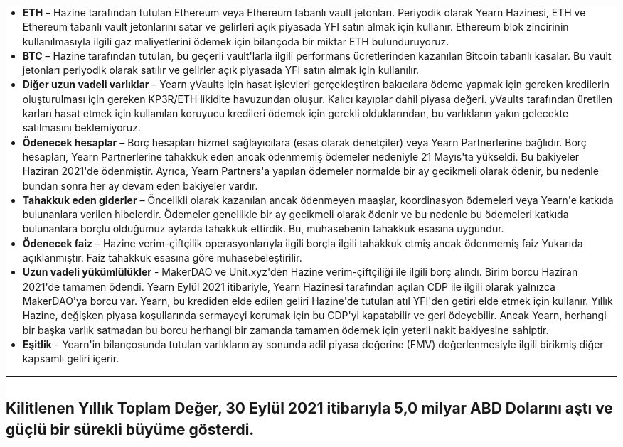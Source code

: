 - **ETH** – Hazine tarafından tutulan Ethereum veya Ethereum tabanlı vault jetonları. Periyodik olarak Yearn Hazinesi, ETH ve Ethereum tabanlı vault jetonlarını satar ve gelirleri açık piyasada YFI satın almak için kullanır. Ethereum blok zincirinin kullanılmasıyla ilgili gaz maliyetlerini ödemek için bilançoda bir miktar ETH bulunduruyoruz.
- **BTC** – Hazine tarafından tutulan, bu geçerli vault'larla ilgili performans ücretlerinden kazanılan Bitcoin tabanlı kasalar. Bu vault jetonları periyodik olarak satılır ve gelirler açık piyasada YFI satın almak için kullanılır.
- **Diğer uzun vadeli varlıklar** – Yearn yVaults için hasat işlevleri gerçekleştiren bakıcılara ödeme yapmak için gereken kredilerin oluşturulması için gereken KP3R/ETH likidite havuzundan oluşur. Kalıcı kayıplar dahil piyasa değeri. yVaults tarafından üretilen karları hasat etmek için kullanılan koruyucu kredileri ödemek için gerekli olduklarından, bu varlıkların yakın gelecekte satılmasını beklemiyoruz.
- **Ödenecek hesaplar** – Borç hesapları hizmet sağlayıcılara (esas olarak denetçiler) veya Yearn Partnerlerine bağlıdır. Borç hesapları, Yearn Partnerlerine tahakkuk eden ancak ödenmemiş ödemeler nedeniyle 21 Mayıs'ta yükseldi. Bu bakiyeler Haziran 2021'de ödenmiştir. Ayrıca, Yearn Partners'a yapılan ödemeler normalde bir ay gecikmeli olarak ödenir, bu nedenle bundan sonra her ay devam eden bakiyeler vardır.
- **Tahakkuk eden giderler** – Öncelikli olarak kazanılan ancak ödenmeyen maaşlar, koordinasyon ödemeleri veya Yearn'e katkıda bulunanlara verilen hibelerdir. Ödemeler genellikle bir ay gecikmeli olarak ödenir ve bu nedenle bu ödemeleri katkıda bulunanlara borçlu olduğumuz aylarda tahakkuk ettirdik. Bu, muhasebenin tahakkuk esasına uygundur.
- **Ödenecek faiz** – Hazine verim-çiftçilik operasyonlarıyla ilgili borçla ilgili tahakkuk etmiş ancak ödenmemiş faiz Yukarıda açıklanmıştır. Faiz tahakkuk esasına göre muhasebeleştirilir.
- **Uzun vadeli yükümlülükler** - MakerDAO ve Unit.xyz'den Hazine verim-çiftçiliği ile ilgili borç alındı. Birim borcu Haziran 2021'de tamamen ödendi. Yearn Eylül 2021 itibariyle, Yearn Hazinesi tarafından açılan CDP ile ilgili olarak yalnızca MakerDAO'ya borcu var. Yearn, bu krediden elde edilen geliri Hazine'de tutulan atıl YFI'den getiri elde etmek için kullanır. Yıllık Hazine, değişken piyasa koşullarında sermayeyi korumak için bu CDP'yi kapatabilir ve geri ödeyebilir. Ancak Yearn, herhangi bir başka varlık satmadan bu borcu herhangi bir zamanda tamamen ödemek için yeterli nakit bakiyesine sahiptir.
- **Eşitlik** - Yearn'in bilançosunda tutulan varlıkların ay sonunda adil piyasa değerine (FMV) değerlenmesiyle ilgili birikmiş diğer kapsamlı geliri içerir.

---

## Kilitlenen Yıllık Toplam Değer, 30 Eylül 2021 itibarıyla 5,0 milyar ABD Dolarını aştı ve güçlü bir sürekli büyüme gösterdi.
